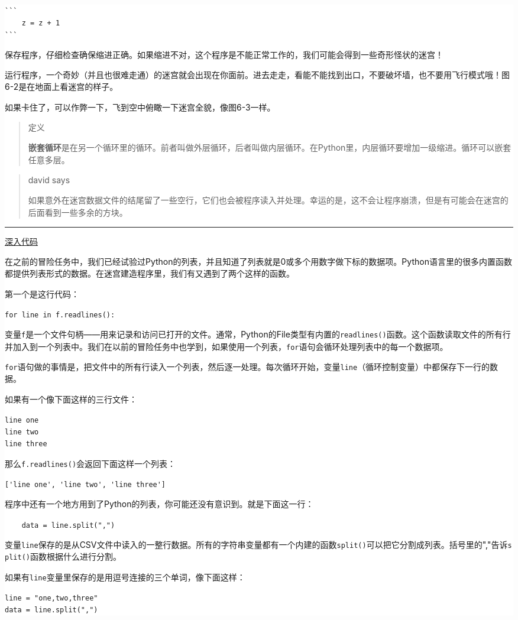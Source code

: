     ```
        z = z + 1
    ```

保存程序，仔细检查确保缩进正确。如果缩进不对，这个程序是不能正常工作的，我们可能会得到一些奇形怪状的迷宫！

运行程序，一个奇妙（并且也很难走通）的迷宫就会出现在你面前。进去走走，看能不能找到出口，不要破坏墙，也不要用飞行模式哦！图6-2是在地面上看迷宫的样子。

如果卡住了，可以作弊一下，飞到空中俯瞰一下迷宫全貌，像图6-3一样。

> 定义
>
> **嵌套循环**是在另一个循环里的循环。前者叫做外层循环，后者叫做内层循环。在Python里，内层循环要增加一级缩进。循环可以嵌套任意多层。

> david says
>
> 如果意外在迷宫数据文件的结尾留了一些空行，它们也会被程序读入并处理。幸运的是，这不会让程序崩溃，但是有可能会在迷宫的后面看到一些多余的方块。

------

<u>深入代码</u>

在之前的冒险任务中，我们已经试验过Python的列表，并且知道了列表就是0或多个用数字做下标的数据项。Python语言里的很多内置函数都提供列表形式的数据。在迷宫建造程序里，我们有又遇到了两个这样的函数。

第一个是这行代码：

```
for line in f.readlines():
```

变量`f`是一个文件句柄——用来记录和访问已打开的文件。通常，Python的File类型有内置的`readlines()`函数。这个函数读取文件的所有行并加入到一个列表中。我们在以前的冒险任务中也学到，如果使用一个列表，`for`语句会循环处理列表中的每一个数据项。

`for`语句做的事情是，把文件中的所有行读入一个列表，然后逐一处理。每次循环开始，变量`line`（循环控制变量）中都保存下一行的数据。

如果有一个像下面这样的三行文件：

```
line one
line two
line three
```

那么`f.readlines()`会返回下面这样一个列表：

```
['line one', 'line two', 'line three']
```

程序中还有一个地方用到了Python的列表，你可能还没有意识到。就是下面这一行：

```
    data = line.split(",")
```

变量`line`保存的是从CSV文件中读入的一整行数据。所有的字符串变量都有一个内建的函数`split()`可以把它分割成列表。括号里的","告诉`split()`函数根据什么进行分割。

如果有`line`变量里保存的是用逗号连接的三个单词，像下面这样：

```
line = "one,two,three"
data = line.split(",")
```
